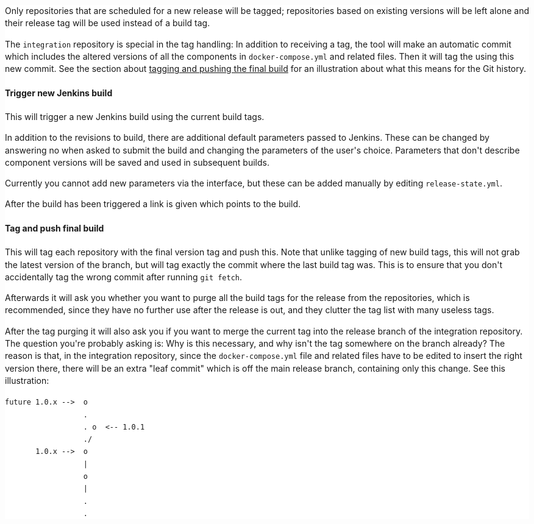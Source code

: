 Only repositories that are scheduled for a new release will be tagged;
repositories based on existing versions will be left alone and their release tag
will be used instead of a build tag.

The `integration` repository is special in the tag handling: In addition to
receiving a tag, the tool will make an automatic commit which includes the
altered versions of all the components in `docker-compose.yml` and related
files. Then it will tag the using this new commit. See the section about
[tagging and pushing the final build](#tag-and-push-final-build) for an
illustration about what this means for the Git history.


#### Trigger new Jenkins build

This will trigger a new Jenkins build using the current build tags.

In addition to the revisions to build, there are additional default parameters
passed to Jenkins. These can be changed by answering no when asked to submit the
build and changing the parameters of the user's choice. Parameters that don't
describe component versions will be saved and used in subsequent builds.

Currently you cannot add new parameters via the interface, but these can be
added manually by editing `release-state.yml`.

After the build has been triggered a link is given which points to the build.


#### Tag and push final build

This will tag each repository with the final version tag and push this. Note
that unlike tagging of new build tags, this will not grab the latest version of
the branch, but will tag exactly the commit where the last build tag was. This
is to ensure that you don't accidentally tag the wrong commit after running `git
fetch`.

Afterwards it will ask you whether you want to purge all the build tags for the
release from the repositories, which is recommended, since they have no further
use after the release is out, and they clutter the tag list with many useless
tags.

After the tag purging it will also ask you if you want to merge the current tag
into the release branch of the integration repository. The question you're
probably asking is: Why is this necessary, and why isn't the tag somewhere on
the branch already? The reason is that, in the integration repository, since the
`docker-compose.yml` file and related files have to be edited to insert the
right version there, there will be an extra "leaf commit" which is off the main
release branch, containing only this change. See this illustration:

```
future 1.0.x -->  o
                  .
                  . o  <-- 1.0.1
                  ./
       1.0.x -->  o
                  |
                  o
                  |
                  .
                  .
```
